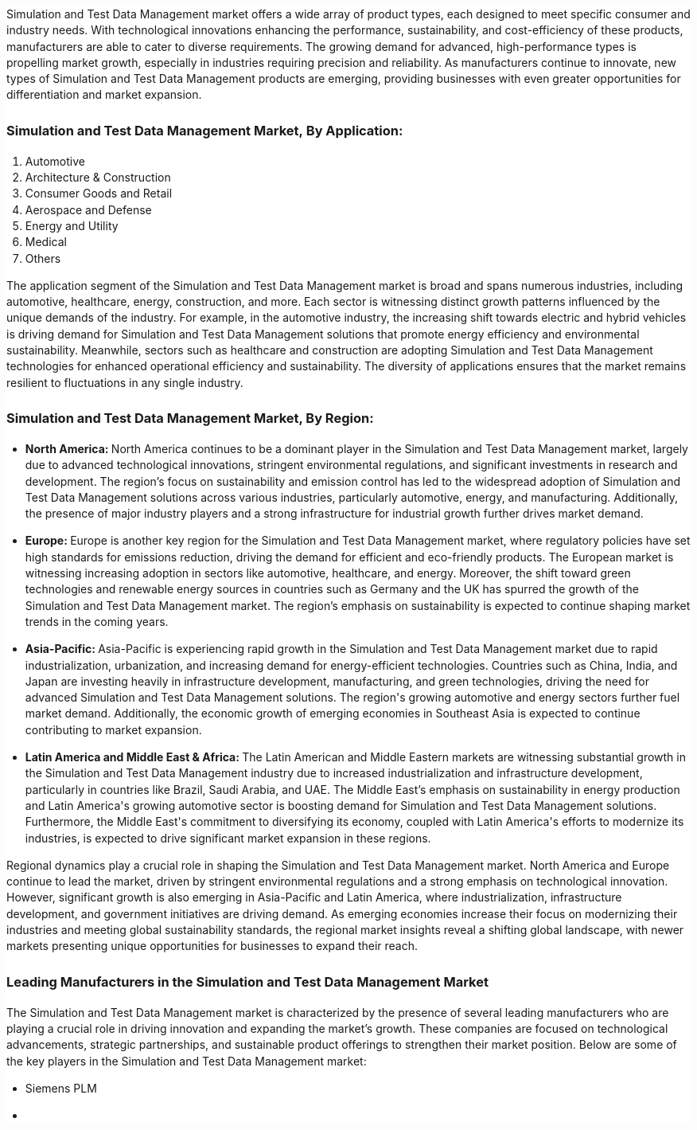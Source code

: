 Simulation and Test Data Management market offers a wide array of product types, each designed to meet specific consumer and industry needs. With technological innovations enhancing the performance, sustainability, and cost-efficiency of these products, manufacturers are able to cater to diverse requirements. The growing demand for advanced, high-performance types is propelling market growth, especially in industries requiring precision and reliability. As manufacturers continue to innovate, new types of Simulation and Test Data Management products are emerging, providing businesses with even greater opportunities for differentiation and market expansion.</p><h3>Simulation and Test Data Management Market,&nbsp;By Application:</h3><ol><li>Automotive<li> Architecture & Construction<li> Consumer Goods and Retail<li> Aerospace and Defense<li> Energy and Utility<li> Medical<li> Others</li></ol><p>The application segment of the Simulation and Test Data Management market is broad and spans numerous industries, including automotive, healthcare, energy, construction, and more. Each sector is witnessing distinct growth patterns influenced by the unique demands of the industry. For example, in the automotive industry, the increasing shift towards electric and hybrid vehicles is driving demand for Simulation and Test Data Management solutions that promote energy efficiency and environmental sustainability. Meanwhile, sectors such as healthcare and construction are adopting Simulation and Test Data Management technologies for enhanced operational efficiency and sustainability. The diversity of applications ensures that the market remains resilient to fluctuations in any single industry.</p><h3>Simulation and Test Data Management Market, By Region:</h3><ul><li><p><strong>North America:&nbsp;</strong>North America continues to be a dominant player in the Simulation and Test Data Management market, largely due to advanced technological innovations, stringent environmental regulations, and significant investments in research and development. The region&rsquo;s focus on sustainability and emission control has led to the widespread adoption of Simulation and Test Data Management solutions across various industries, particularly automotive, energy, and manufacturing. Additionally, the presence of major industry players and a strong infrastructure for industrial growth further drives market demand.</p></li><li><p><strong><strong>Europe:&nbsp;</strong></strong>Europe is another key region for the Simulation and Test Data Management market, where regulatory policies have set high standards for emissions reduction, driving the demand for efficient and eco-friendly products. The European market is witnessing increasing adoption in sectors like automotive, healthcare, and energy. Moreover, the shift toward green technologies and renewable energy sources in countries such as Germany and the UK has spurred the growth of the Simulation and Test Data Management market. The region&rsquo;s emphasis on sustainability is expected to continue shaping market trends in the coming years.</p></li><li><p><strong><strong>Asia-Pacific:&nbsp;</strong></strong>Asia-Pacific is experiencing rapid growth in the Simulation and Test Data Management market due to rapid industrialization, urbanization, and increasing demand for energy-efficient technologies. Countries such as China, India, and Japan are investing heavily in infrastructure development, manufacturing, and green technologies, driving the need for advanced Simulation and Test Data Management solutions. The region's growing automotive and energy sectors further fuel market demand. Additionally, the economic growth of emerging economies in Southeast Asia is expected to continue contributing to market expansion.</p></li><li><p><strong><strong>Latin America and Middle East &amp; Africa:&nbsp;</strong></strong>The Latin American and Middle Eastern markets are witnessing substantial growth in the Simulation and Test Data Management industry due to increased industrialization and infrastructure development, particularly in countries like Brazil, Saudi Arabia, and UAE. The Middle East&rsquo;s emphasis on sustainability in energy production and Latin America's growing automotive sector is boosting demand for Simulation and Test Data Management solutions. Furthermore, the Middle East's commitment to diversifying its economy, coupled with Latin America's efforts to modernize its industries, is expected to drive significant market expansion in these regions.</p></li></ul><p>Regional dynamics play a crucial role in shaping the Simulation and Test Data Management market. North America and Europe continue to lead the market, driven by stringent environmental regulations and a strong emphasis on technological innovation. However, significant growth is also emerging in Asia-Pacific and Latin America, where industrialization, infrastructure development, and government initiatives are driving demand. As emerging economies increase their focus on modernizing their industries and meeting global sustainability standards, the regional market insights reveal a shifting global landscape, with newer markets presenting unique opportunities for businesses to expand their reach.</p><h3><strong>Leading Manufacturers in the Simulation and Test Data Management Market</strong></h3><p>The Simulation and Test Data Management market is characterized by the presence of several leading manufacturers who are playing a crucial role in driving innovation and expanding the market&rsquo;s growth. These companies are focused on technological advancements, strategic partnerships, and sustainable product offerings to strengthen their market position. Below are some of the key players in the Simulation and Test Data Management market:</p></div><div class="article-main__content" data-test-id="publishing-text-block"><ul><li><span class="">Siemens PLM<li>